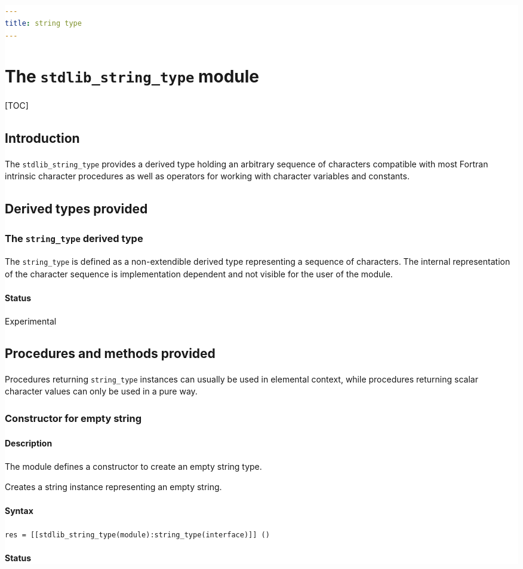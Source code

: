 ```yaml
---
title: string type
---
```


# The `stdlib_string_type` module

[TOC]

## Introduction

The `stdlib_string_type` provides a derived type holding an arbitrary sequence
of characters compatible with most Fortran intrinsic character procedures as
well as operators for working with character variables and constants.


## Derived types provided



### The `string_type` derived type

The `string_type` is defined as a non-extendible derived type representing a
sequence of characters. The internal representation of the character sequence
is implementation dependent and not visible for the user of the module.

#### Status

Experimental


## Procedures and methods provided

Procedures returning `string_type` instances can usually be used in elemental
context, while procedures returning scalar character values can only be
used in a pure way.



### Constructor for empty string

#### Description

The module defines a constructor to create an empty string type.

Creates a string instance representing an empty string.

#### Syntax

`res = [[stdlib_string_type(module):string_type(interface)]] ()`

#### Status
